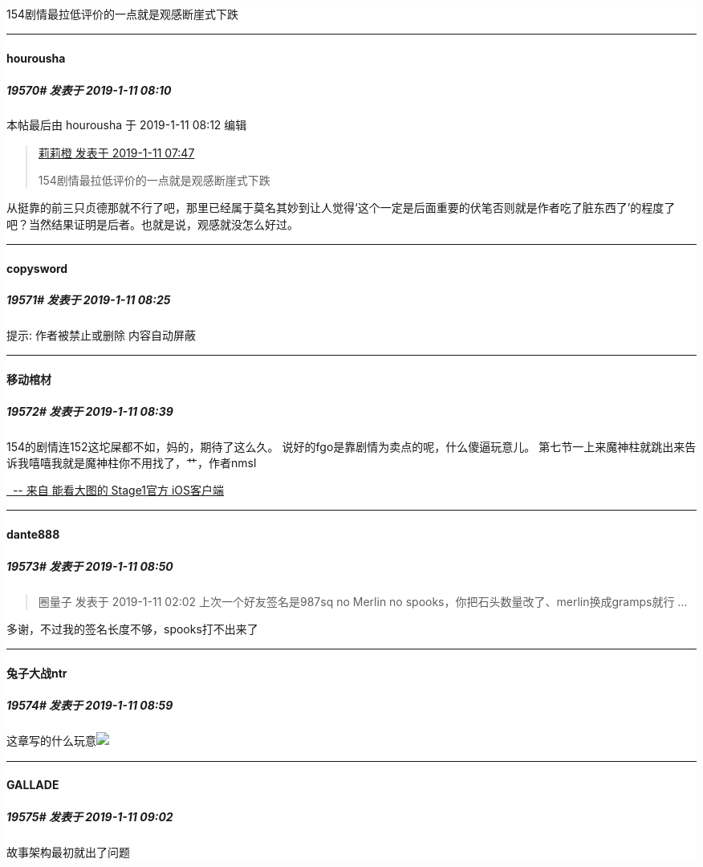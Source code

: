 154剧情最拉低评价的一点就是观感断崖式下跌

*****

####  hourousha  
##### 19570#       发表于 2019-1-11 08:10

 本帖最后由 hourousha 于 2019-1-11 08:12 编辑 
<blockquote><a href="httphttps://bbs.saraba1st.com/2b/forum.php?mod=redirect&amp;goto=findpost&amp;pid=42233765&amp;ptid=1712412" target="_blank">莉莉橙 发表于 2019-1-11 07:47</a>

154剧情最拉低评价的一点就是观感断崖式下跌</blockquote>
从挺靠的前三只贞德那就不行了吧，那里已经属于莫名其妙到让人觉得‘这个一定是后面重要的伏笔否则就是作者吃了脏东西了’的程度了吧？当然结果证明是后者。也就是说，观感就没怎么好过。

*****

####  copysword  
##### 19571#       发表于 2019-1-11 08:25

提示: 作者被禁止或删除 内容自动屏蔽

*****

####  移动棺材  
##### 19572#       发表于 2019-1-11 08:39

154的剧情连152这坨屎都不如，妈的，期待了这么久。
说好的fgo是靠剧情为卖点的呢，什么傻逼玩意儿。
第七节一上来魔神柱就跳出来告诉我嘻嘻我就是魔神柱你不用找了，艹，作者nmsl

[  -- 来自 能看大图的 Stage1官方 iOS客户端](https://itunes.apple.com/fi/app/saraba1st/id1221237470?mt=8)

*****

####  dante888  
##### 19573#       发表于 2019-1-11 08:50

<blockquote>圈量子 发表于 2019-1-11 02:02
上次一个好友签名是987sq no Merlin no spooks，你把石头数量改了、merlin换成gramps就行 ...</blockquote>
多谢，不过我的签名长度不够，spooks打不出来了

*****

####  兔子大战ntr  
##### 19574#       发表于 2019-1-11 08:59

这章写的什么玩意<img src="https://static.saraba1st.com/image/smiley/face2017/001.png" referrerpolicy="no-referrer">

*****

####  GALLADE  
##### 19575#       发表于 2019-1-11 09:02

故事架构最初就出了问题
